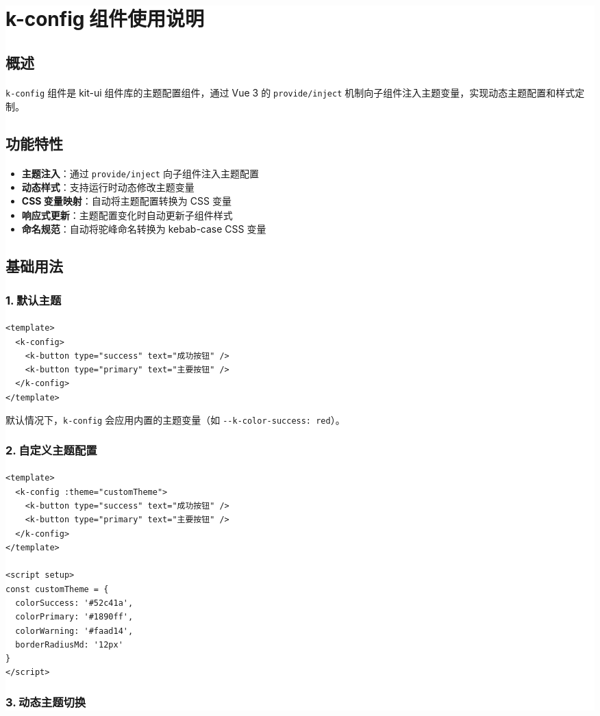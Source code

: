 # k-config 组件使用说明

## 概述

`k-config` 组件是 kit-ui 组件库的主题配置组件，通过 Vue 3 的 `provide/inject` 机制向子组件注入主题变量，实现动态主题配置和样式定制。

## 功能特性

- **主题注入**：通过 `provide/inject` 向子组件注入主题配置
- **动态样式**：支持运行时动态修改主题变量
- **CSS 变量映射**：自动将主题配置转换为 CSS 变量
- **响应式更新**：主题配置变化时自动更新子组件样式
- **命名规范**：自动将驼峰命名转换为 kebab-case CSS 变量

## 基础用法

### 1. 默认主题

```vue
<template>
  <k-config>
    <k-button type="success" text="成功按钮" />
    <k-button type="primary" text="主要按钮" />
  </k-config>
</template>
```

默认情况下，`k-config` 会应用内置的主题变量（如 `--k-color-success: red`）。

### 2. 自定义主题配置

```vue
<template>
  <k-config :theme="customTheme">
    <k-button type="success" text="成功按钮" />
    <k-button type="primary" text="主要按钮" />
  </k-config>
</template>

<script setup>
const customTheme = {
  colorSuccess: '#52c41a',
  colorPrimary: '#1890ff',
  colorWarning: '#faad14',
  borderRadiusMd: '12px'
}
</script>
```

### 3. 动态主题切换
